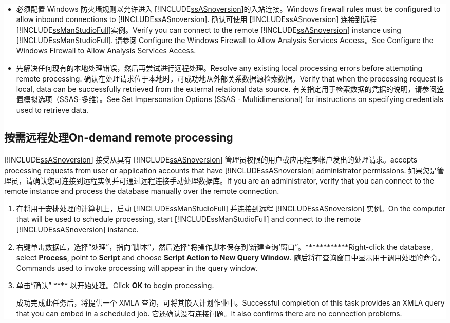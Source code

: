 -   <span data-ttu-id="b5c4e-109">必须配置 Windows 防火墙规则以允许进入 [!INCLUDE[ssASnoversion](../../includes/ssasnoversion-md.md)]的入站连接。</span><span class="sxs-lookup"><span data-stu-id="b5c4e-109">Windows firewall rules must be configured to allow inbound connections to [!INCLUDE[ssASnoversion](../../includes/ssasnoversion-md.md)].</span></span> <span data-ttu-id="b5c4e-110">确认可使用 [!INCLUDE[ssASnoversion](../../includes/ssasnoversion-md.md)] 连接到远程 [!INCLUDE[ssManStudioFull](../../includes/ssmanstudiofull-md.md)]实例。</span><span class="sxs-lookup"><span data-stu-id="b5c4e-110">Verify you can connect to the remote [!INCLUDE[ssASnoversion](../../includes/ssasnoversion-md.md)] instance using [!INCLUDE[ssManStudioFull](../../includes/ssmanstudiofull-md.md)].</span></span> <span data-ttu-id="b5c4e-111">请参阅 [Configure the Windows Firewall to Allow Analysis Services Access](../instances/configure-the-windows-firewall-to-allow-analysis-services-access.md)。</span><span class="sxs-lookup"><span data-stu-id="b5c4e-111">See [Configure the Windows Firewall to Allow Analysis Services Access](../instances/configure-the-windows-firewall-to-allow-analysis-services-access.md).</span></span>  
  
-   <span data-ttu-id="b5c4e-112">先解决任何现有的本地处理错误，然后再尝试进行远程处理。</span><span class="sxs-lookup"><span data-stu-id="b5c4e-112">Resolve any existing local processing errors before attempting remote processing.</span></span> <span data-ttu-id="b5c4e-113">确认在处理请求位于本地时，可成功地从外部关系数据源检索数据。</span><span class="sxs-lookup"><span data-stu-id="b5c4e-113">Verify that when the processing request is local, data can be successfully retrieved from the external relational data source.</span></span> <span data-ttu-id="b5c4e-114">有关指定用于检索数据的凭据的说明，请参阅[设置模拟选项（SSAS-多维）](set-impersonation-options-ssas-multidimensional.md)。</span><span class="sxs-lookup"><span data-stu-id="b5c4e-114">See [Set Impersonation Options &#40;SSAS - Multidimensional&#41;](set-impersonation-options-ssas-multidimensional.md) for instructions on specifying credentials used to retrieve data.</span></span>  
  
## <a name="on-demand-remote-processing"></a><span data-ttu-id="b5c4e-115">按需远程处理</span><span class="sxs-lookup"><span data-stu-id="b5c4e-115">On-demand remote processing</span></span>  
 [!INCLUDE[ssASnoversion](../../includes/ssasnoversion-md.md)] <span data-ttu-id="b5c4e-116">接受从具有 [!INCLUDE[ssASnoversion](../../includes/ssasnoversion-md.md)] 管理员权限的用户或应用程序帐户发出的处理请求。</span><span class="sxs-lookup"><span data-stu-id="b5c4e-116">accepts processing requests from user or application accounts that have [!INCLUDE[ssASnoversion](../../includes/ssasnoversion-md.md)] administrator permissions.</span></span> <span data-ttu-id="b5c4e-117">如果您是管理员，请确认您可连接到远程实例并可通过远程连接手动处理数据库。</span><span class="sxs-lookup"><span data-stu-id="b5c4e-117">If you are an administrator, verify that you can connect to the remote instance and process the database manually over the remote connection.</span></span>  
  
1.  <span data-ttu-id="b5c4e-118">在将用于安排处理的计算机上，启动 [!INCLUDE[ssManStudioFull](../../includes/ssmanstudiofull-md.md)] 并连接到远程 [!INCLUDE[ssASnoversion](../../includes/ssasnoversion-md.md)] 实例。</span><span class="sxs-lookup"><span data-stu-id="b5c4e-118">On the computer that will be used to schedule processing, start [!INCLUDE[ssManStudioFull](../../includes/ssmanstudiofull-md.md)] and connect to the remote [!INCLUDE[ssASnoversion](../../includes/ssasnoversion-md.md)] instance.</span></span>  
  
2.  <span data-ttu-id="b5c4e-119">右键单击数据库，选择“处理”，指向“脚本”，然后选择“将操作脚本保存到‘新建查询’窗口”。\*\*\*\*\*\*\*\*\*\*\*\*</span><span class="sxs-lookup"><span data-stu-id="b5c4e-119">Right-click the database, select **Process**, point to **Script** and choose **Script Action to New Query Window**.</span></span> <span data-ttu-id="b5c4e-120">随后将在查询窗口中显示用于调用处理的命令。</span><span class="sxs-lookup"><span data-stu-id="b5c4e-120">Commands used to invoke processing will appear in the query window.</span></span>  
  
3.  <span data-ttu-id="b5c4e-121">单击“确认” \*\*\*\* 以开始处理。</span><span class="sxs-lookup"><span data-stu-id="b5c4e-121">Click **OK** to begin processing.</span></span>  
  
     <span data-ttu-id="b5c4e-122">成功完成此任务后，将提供一个 XMLA 查询，可将其嵌入计划作业中。</span><span class="sxs-lookup"><span data-stu-id="b5c4e-122">Successful completion of this task provides an XMLA query that you can embed in a scheduled job.</span></span> <span data-ttu-id="b5c4e-123">它还确认没有连接问题。</span><span class="sxs-lookup"><span data-stu-id="b5c4e-123">It also confirms there are no connection problems.</span></span>  
  